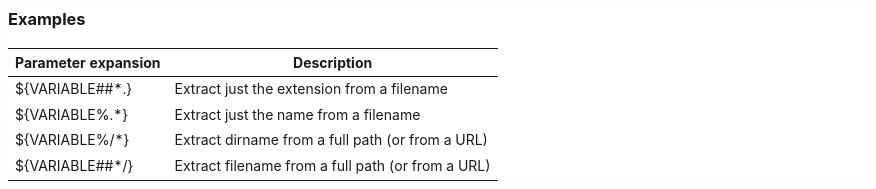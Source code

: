 ### Examples

| Parameter expansion | Description                                       |
| ------------------- | ------------------------------------------------- |
| ${VARIABLE##*.}     | Extract just the extension from a filename        |
| ${VARIABLE%.*}      | Extract just the name from a filename             |
| ${VARIABLE%/*}      | Extract dirname from a full path (or from a URL)  |
| ${VARIABLE##*/}     | Extract filename from a full path (or from a URL) |
